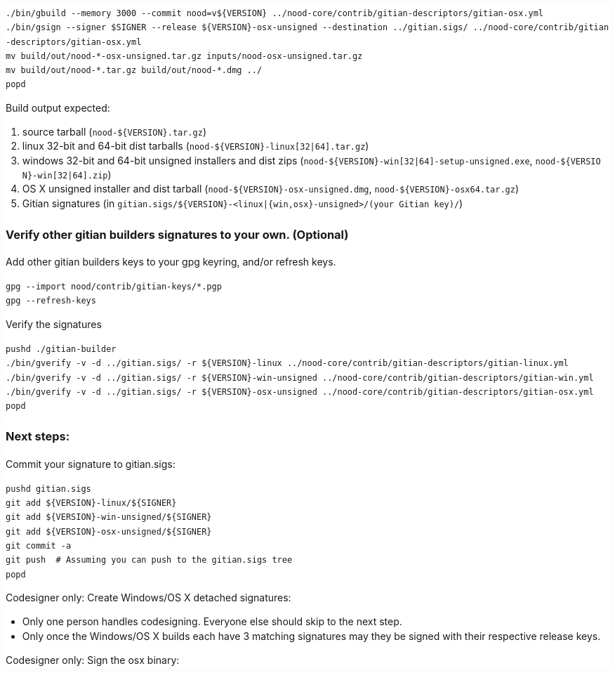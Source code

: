     ./bin/gbuild --memory 3000 --commit nood=v${VERSION} ../nood-core/contrib/gitian-descriptors/gitian-osx.yml
    ./bin/gsign --signer $SIGNER --release ${VERSION}-osx-unsigned --destination ../gitian.sigs/ ../nood-core/contrib/gitian-descriptors/gitian-osx.yml
    mv build/out/nood-*-osx-unsigned.tar.gz inputs/nood-osx-unsigned.tar.gz
    mv build/out/nood-*.tar.gz build/out/nood-*.dmg ../
    popd

Build output expected:

  1. source tarball (`nood-${VERSION}.tar.gz`)
  2. linux 32-bit and 64-bit dist tarballs (`nood-${VERSION}-linux[32|64].tar.gz`)
  3. windows 32-bit and 64-bit unsigned installers and dist zips (`nood-${VERSION}-win[32|64]-setup-unsigned.exe`, `nood-${VERSION}-win[32|64].zip`)
  4. OS X unsigned installer and dist tarball (`nood-${VERSION}-osx-unsigned.dmg`, `nood-${VERSION}-osx64.tar.gz`)
  5. Gitian signatures (in `gitian.sigs/${VERSION}-<linux|{win,osx}-unsigned>/(your Gitian key)/`)

### Verify other gitian builders signatures to your own. (Optional)

Add other gitian builders keys to your gpg keyring, and/or refresh keys.

    gpg --import nood/contrib/gitian-keys/*.pgp
    gpg --refresh-keys

Verify the signatures

    pushd ./gitian-builder
    ./bin/gverify -v -d ../gitian.sigs/ -r ${VERSION}-linux ../nood-core/contrib/gitian-descriptors/gitian-linux.yml
    ./bin/gverify -v -d ../gitian.sigs/ -r ${VERSION}-win-unsigned ../nood-core/contrib/gitian-descriptors/gitian-win.yml
    ./bin/gverify -v -d ../gitian.sigs/ -r ${VERSION}-osx-unsigned ../nood-core/contrib/gitian-descriptors/gitian-osx.yml
    popd

### Next steps:

Commit your signature to gitian.sigs:

    pushd gitian.sigs
    git add ${VERSION}-linux/${SIGNER}
    git add ${VERSION}-win-unsigned/${SIGNER}
    git add ${VERSION}-osx-unsigned/${SIGNER}
    git commit -a
    git push  # Assuming you can push to the gitian.sigs tree
    popd

Codesigner only: Create Windows/OS X detached signatures:
- Only one person handles codesigning. Everyone else should skip to the next step.
- Only once the Windows/OS X builds each have 3 matching signatures may they be signed with their respective release keys.

Codesigner only: Sign the osx binary:
